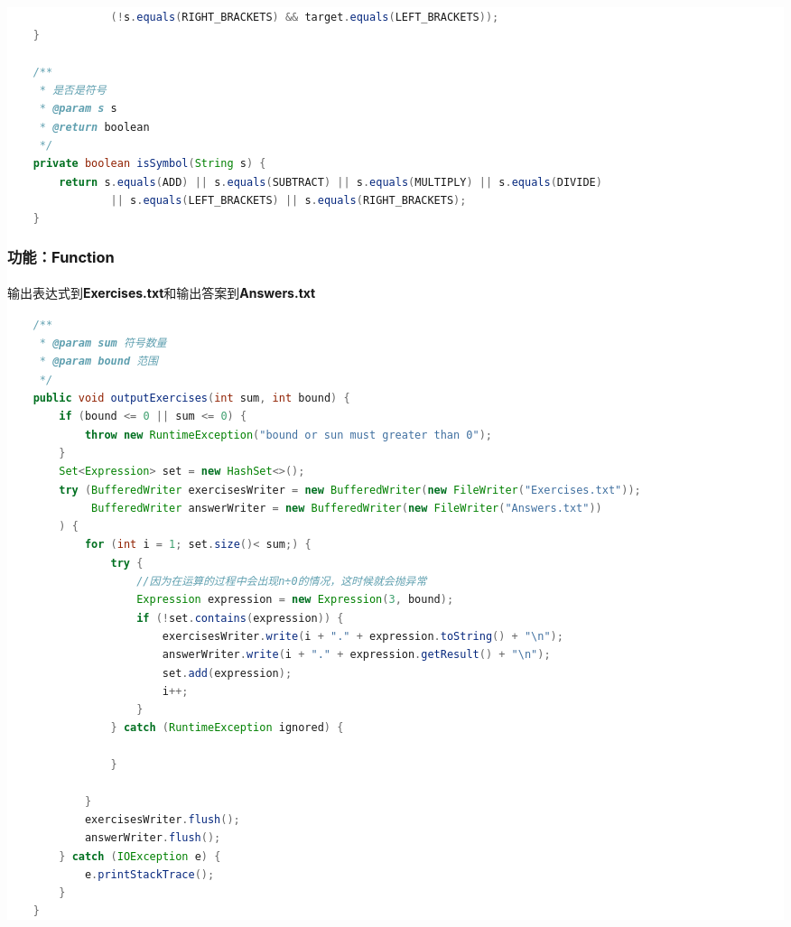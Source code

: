 ```java
                (!s.equals(RIGHT_BRACKETS) && target.equals(LEFT_BRACKETS));
    }

    /**
     * 是否是符号
     * @param s s
     * @return boolean
     */
    private boolean isSymbol(String s) {
        return s.equals(ADD) || s.equals(SUBTRACT) || s.equals(MULTIPLY) || s.equals(DIVIDE)
                || s.equals(LEFT_BRACKETS) || s.equals(RIGHT_BRACKETS);
    }
```

### 功能：Function

输出表达式到**Exercises.txt**和输出答案到**Answers.txt**

```java
    /**
     * @param sum 符号数量
     * @param bound 范围
     */
    public void outputExercises(int sum, int bound) {
        if (bound <= 0 || sum <= 0) {
            throw new RuntimeException("bound or sun must greater than 0");
        }
        Set<Expression> set = new HashSet<>();
        try (BufferedWriter exercisesWriter = new BufferedWriter(new FileWriter("Exercises.txt"));
             BufferedWriter answerWriter = new BufferedWriter(new FileWriter("Answers.txt"))
        ) {
            for (int i = 1; set.size()< sum;) {
                try {
                    //因为在运算的过程中会出现n÷0的情况，这时候就会抛异常
                    Expression expression = new Expression(3, bound);
                    if (!set.contains(expression)) {
                        exercisesWriter.write(i + "." + expression.toString() + "\n");
                        answerWriter.write(i + "." + expression.getResult() + "\n");
                        set.add(expression);
                        i++;
                    }
                } catch (RuntimeException ignored) {

                }

            }
            exercisesWriter.flush();
            answerWriter.flush();
        } catch (IOException e) {
            e.printStackTrace();
        }
    }
```
